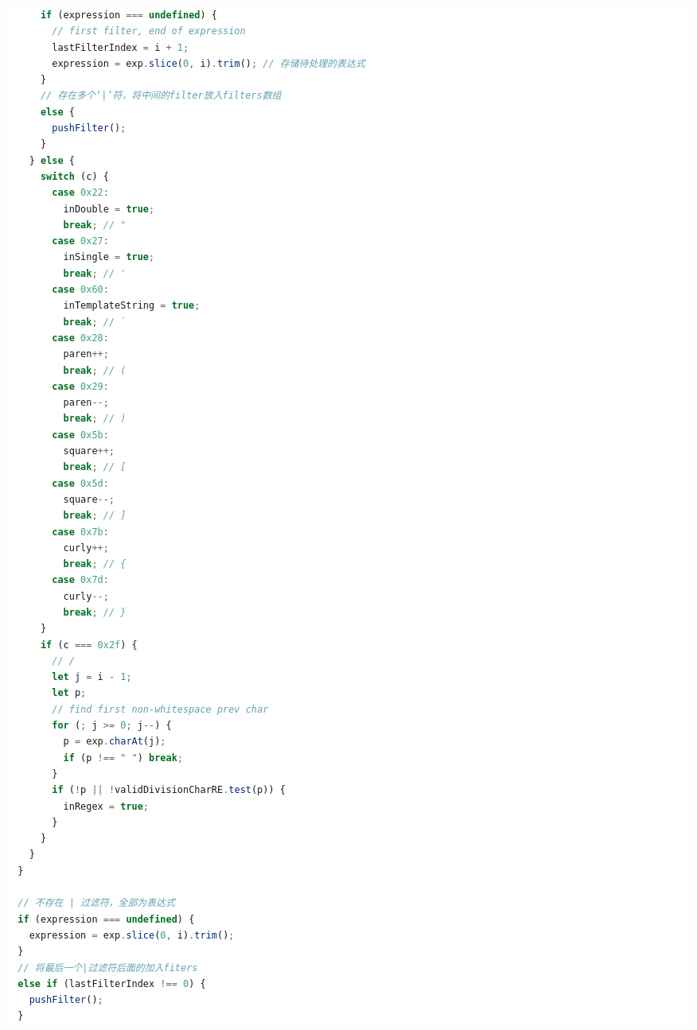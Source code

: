```js
      if (expression === undefined) {
        // first filter, end of expression
        lastFilterIndex = i + 1;
        expression = exp.slice(0, i).trim(); // 存储待处理的表达式
      }
      // 存在多个‘|’符，将中间的filter放入filters数组
      else {
        pushFilter();
      }
    } else {
      switch (c) {
        case 0x22:
          inDouble = true;
          break; // "
        case 0x27:
          inSingle = true;
          break; // '
        case 0x60:
          inTemplateString = true;
          break; // `
        case 0x28:
          paren++;
          break; // (
        case 0x29:
          paren--;
          break; // )
        case 0x5b:
          square++;
          break; // [
        case 0x5d:
          square--;
          break; // ]
        case 0x7b:
          curly++;
          break; // {
        case 0x7d:
          curly--;
          break; // }
      }
      if (c === 0x2f) {
        // /
        let j = i - 1;
        let p;
        // find first non-whitespace prev char
        for (; j >= 0; j--) {
          p = exp.charAt(j);
          if (p !== " ") break;
        }
        if (!p || !validDivisionCharRE.test(p)) {
          inRegex = true;
        }
      }
    }
  }

  // 不存在 | 过滤符，全部为表达式
  if (expression === undefined) {
    expression = exp.slice(0, i).trim();
  }
  // 将最后一个|过滤符后面的加入fiters
  else if (lastFilterIndex !== 0) {
    pushFilter();
  }
```